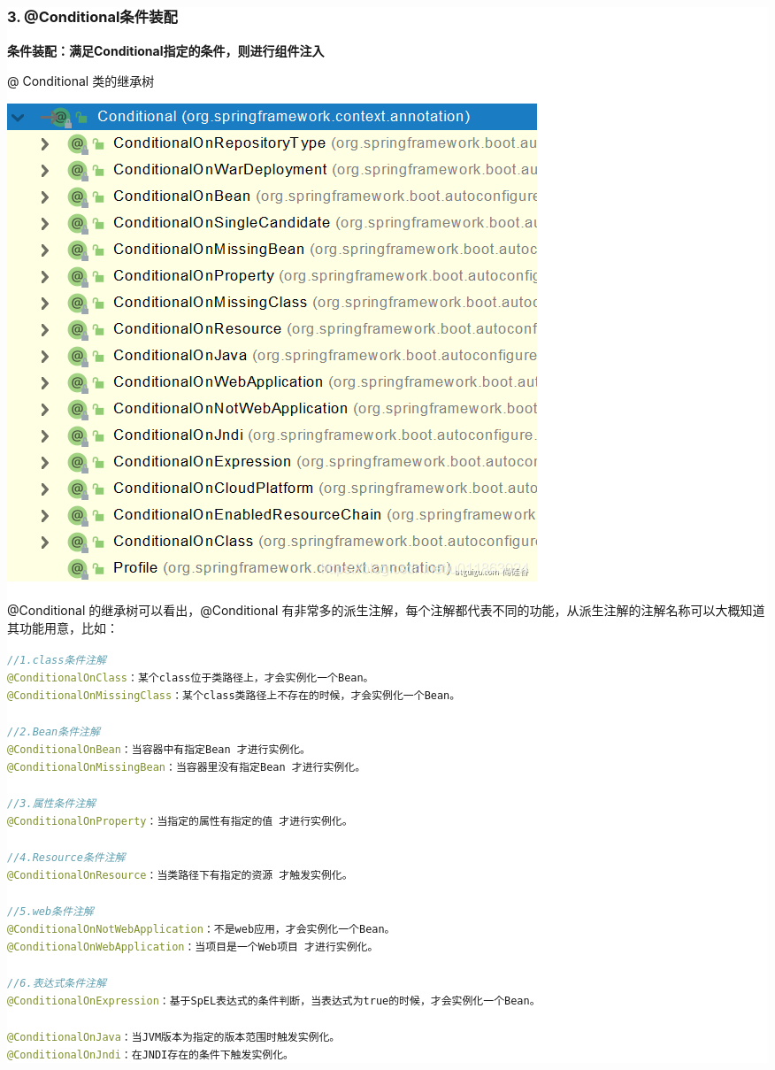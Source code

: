 



### 3. @Conditional条件装配

**条件装配：满足Conditional指定的条件，则进行组件注入**



@ Conditional 类的继承树

![在这里插入图片描述](image/20210205005453173.png)

@Conditional 的继承树可以看出，@Conditional 有非常多的派生注解，每个注解都代表不同的功能，从派生注解的注解名称可以大概知道其功能用意，比如：

```java
//1.class条件注解
@ConditionalOnClass：某个class位于类路径上，才会实例化一个Bean。
@ConditionalOnMissingClass：某个class类路径上不存在的时候，才会实例化一个Bean。

//2.Bean条件注解
@ConditionalOnBean：当容器中有指定Bean 才进行实例化。
@ConditionalOnMissingBean：当容器里没有指定Bean 才进行实例化。

//3.属性条件注解
@ConditionalOnProperty：当指定的属性有指定的值 才进行实例化。

//4.Resource条件注解
@ConditionalOnResource：当类路径下有指定的资源 才触发实例化。

//5.web条件注解
@ConditionalOnNotWebApplication：不是web应用，才会实例化一个Bean。
@ConditionalOnWebApplication：当项目是一个Web项目 才进行实例化。

//6.表达式条件注解
@ConditionalOnExpression：基于SpEL表达式的条件判断，当表达式为true的时候，才会实例化一个Bean。

@ConditionalOnJava：当JVM版本为指定的版本范围时触发实例化。
@ConditionalOnJndi：在JNDI存在的条件下触发实例化。
```